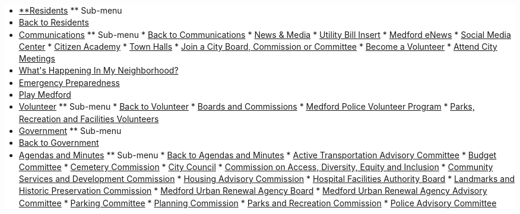  *  [**Residents](https://www.medfordoregon.gov/Residents)  **  Sub-menu 
   *  [Back to  Residents](https://www.medfordoregon.gov/Home/) 
   *  [Communications](https://www.medfordoregon.gov/Residents/Communications)  **  Sub-menu 
     *  [Back to Communications](https://www.medfordoregon.gov/Home/) 
     *  [News & Media](https://www.medfordoregon.gov/Residents/Communications/News-Media) 
     *  [Utility Bill Insert](https://www.medfordoregon.gov/Residents/Communications/Utility-Bill-Insert) 
     *  [Medford eNews](https://www.medfordoregon.gov/Residents/Communications/Medford-eNews) 
     *  [Social Media Center](https://www.medfordoregon.gov/Residents/Communications/Social-Media-Center) 
     *  [Citizen Academy](https://www.medfordoregon.gov/Residents/Communications/Citizen-Academy) 
     *  [Town Halls](https://www.medfordoregon.gov/Residents/Communications/Town-Halls) 
     *  [Join a City Board, Commission or Committee](https://www.medfordoregon.gov/Residents/Communications/BC-Get-Involved) 
     *  [Become a Volunteer](https://www.medfordoregon.gov/Residents/Communications/Become-a-Volunteer) 
     *  [Attend City Meetings](https://www.medfordoregon.gov/Residents/Communications/Attend-City-Meetings) 
   *  [What's Happening In My Neighborhood?](https://www.medfordoregon.gov/Residents/Whats-Happening-In-My-Neighborhood) 
   *  [Emergency Preparedness](https://www.medfordoregon.gov/Residents/Emergency-Preparedness) 
   *  [Play Medford](https://www.medfordoregon.gov/Residents/Play-Medford-Directory) 
   *  [Volunteer](https://www.medfordoregon.gov/Residents/Volunteer)  **  Sub-menu 
     *  [Back to Volunteer](https://www.medfordoregon.gov/Home/) 
     *  [Boards and Commissions](https://www.medfordoregon.gov/Residents/Volunteer/Boards-and-Commissions) 
     *  [Medford Police Volunteer Program](https://www.medfordoregon.gov/Residents/Volunteer/Medford-Police-Volunteer-Program) 
     *  [Parks, Recreation and Facilities Volunteers](https://www.medfordoregon.gov/Residents/Volunteer/Parks-Recreation-and-Facilities-Volunteers) 
 *  [Government](https://www.medfordoregon.gov/Government)  **  Sub-menu 
   *  [Back to Government](https://www.medfordoregon.gov/Home/) 
   *  [Agendas and Minutes](https://www.medfordoregon.gov/Government/Agendas-and-Minutes)  **  Sub-menu 
     *  [Back to Agendas and Minutes](https://www.medfordoregon.gov/Home/) 
     *  [Active Transportation Advisory Committee](https://www.medfordoregon.gov/Government/Agendas-and-Minutes/Active-Transportation) 
     *  [Budget Committee](https://www.medfordoregon.gov/Government/Agendas-and-Minutes/Budget-Committee) 
     *  [Cemetery Commission](https://www.medfordoregon.gov/Government/Agendas-and-Minutes/Cemetery-Commission) 
     *  [City Council](https://www.medfordoregon.gov/Government/Agendas-and-Minutes/City-Council) 
     *  [Commission on Access, Diversity, Equity and Inclusion](https://www.medfordoregon.gov/Government/Agendas-and-Minutes/CADEI) 
     *  [Community Services and Development Commission](https://www.medfordoregon.gov/Government/Agendas-and-Minutes/Community-Services-and-Development-Commission) 
     *  [Housing Advisory Commission](https://www.medfordoregon.gov/Government/Agendas-and-Minutes/Housing-Advisory-Commission) 
     *  [Hospital Facilities Authority Board](https://www.medfordoregon.gov/Government/Agendas-and-Minutes/Hospital-Facilities-Authority-Board) 
     *  [Landmarks and Historic Preservation Commission](https://www.medfordoregon.gov/Government/Agendas-and-Minutes/LHPC) 
     *  [Medford Urban Renewal Agency Board](https://www.medfordoregon.gov/Government/Agendas-and-Minutes/MURA) 
     *  [Medford Urban Renewal Agency Advisory Committee](https://www.medfordoregon.gov/Government/Agendas-and-Minutes/MURA-AC) 
     *  [Parking Committee](https://www.medfordoregon.gov/Government/Agendas-and-Minutes/Parking-Committee) 
     *  [Planning Commission](https://www.medfordoregon.gov/Government/Agendas-and-Minutes/Planning-Commission) 
     *  [Parks and Recreation Commission](https://www.medfordoregon.gov/Government/Agendas-and-Minutes/Parks-and-Recreation-Commission) 
     *  [Police Advisory Committee](https://www.medfordoregon.gov/Government/Agendas-and-Minutes/Police-Advisory-Committee) 